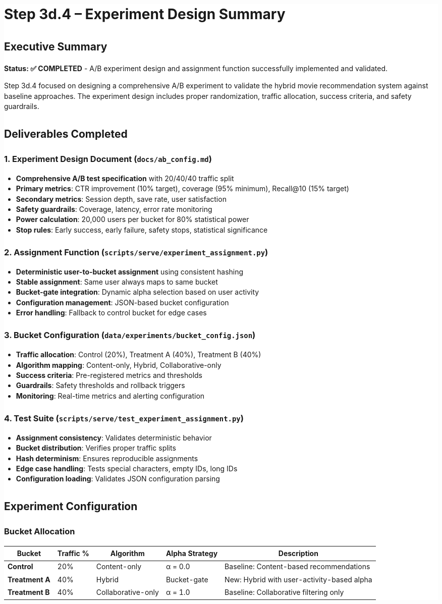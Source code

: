 # Step 3d.4 – Experiment Design Summary

## Executive Summary

**Status: ✅ COMPLETED** - A/B experiment design and assignment function successfully implemented and validated.

Step 3d.4 focused on designing a comprehensive A/B experiment to validate the hybrid movie recommendation system against baseline approaches. The experiment design includes proper randomization, traffic allocation, success criteria, and safety guardrails.

## Deliverables Completed

### 1. Experiment Design Document (`docs/ab_config.md`)
- **Comprehensive A/B test specification** with 20/40/40 traffic split
- **Primary metrics**: CTR improvement (10% target), coverage (95% minimum), Recall@10 (15% target)
- **Secondary metrics**: Session depth, save rate, user satisfaction
- **Safety guardrails**: Coverage, latency, error rate monitoring
- **Power calculation**: 20,000 users per bucket for 80% statistical power
- **Stop rules**: Early success, early failure, safety stops, statistical significance

### 2. Assignment Function (`scripts/serve/experiment_assignment.py`)
- **Deterministic user-to-bucket assignment** using consistent hashing
- **Stable assignment**: Same user always maps to same bucket
- **Bucket-gate integration**: Dynamic alpha selection based on user activity
- **Configuration management**: JSON-based bucket configuration
- **Error handling**: Fallback to control bucket for edge cases

### 3. Bucket Configuration (`data/experiments/bucket_config.json`)
- **Traffic allocation**: Control (20%), Treatment A (40%), Treatment B (40%)
- **Algorithm mapping**: Content-only, Hybrid, Collaborative-only
- **Success criteria**: Pre-registered metrics and thresholds
- **Guardrails**: Safety thresholds and rollback triggers
- **Monitoring**: Real-time metrics and alerting configuration

### 4. Test Suite (`scripts/serve/test_experiment_assignment.py`)
- **Assignment consistency**: Validates deterministic behavior
- **Bucket distribution**: Verifies proper traffic splits
- **Hash determinism**: Ensures reproducible assignments
- **Edge case handling**: Tests special characters, empty IDs, long IDs
- **Configuration loading**: Validates JSON configuration parsing

## Experiment Configuration

### Bucket Allocation
| Bucket | Traffic % | Algorithm | Alpha Strategy | Description |
|--------|-----------|-----------|----------------|-------------|
| **Control** | 20% | Content-only | α = 0.0 | Baseline: Content-based recommendations |
| **Treatment A** | 40% | Hybrid | Bucket-gate | New: Hybrid with user-activity-based alpha |
| **Treatment B** | 40% | Collaborative-only | α = 1.0 | Baseline: Collaborative filtering only |
